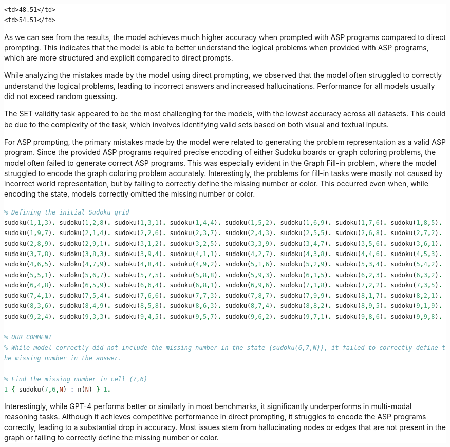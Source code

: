     <td>48.51</td>
    <td>54.51</td>
  </tr>
</tbody></table>

As we can see from the results, the model achieves much higher accuracy when prompted with ASP programs compared to direct prompting. This indicates that the model is able to better understand the logical problems when provided with ASP programs, which are more structured and explicit compared to direct prompts.

While analyzing the mistakes made by the model using direct prompting, we observed that the model often struggled to correctly understand the logical problems, leading to incorrect answers and increased hallucinations. Performance for all models usually did not exceed random guessing.

The SET validity task appeared to be the most challenging for the models, with the lowest accuracy across all datasets. This could be due to the complexity of the task, which involves identifying valid sets based on both visual and textual inputs.

For ASP prompting, the primary mistakes made by the model were related to generating the problem representation as a valid ASP program. Since the provided ASP programs required precise encoding of either Sudoku boards or graph coloring problems, the model often failed to generate correct ASP programs. This was especially evident in the Graph Fill-in problem, where the model struggled to encode the graph coloring problem accurately. Interestingly, the problems for fill-in tasks were mostly not caused by incorrect world representation, but by failing to correctly define the missing number or color. This occurred even when, while encoding the state, models correctly omitted the missing number or color.

```prolog
% Defining the initial Sudoku grid
sudoku(1,1,3). sudoku(1,2,8). sudoku(1,3,1). sudoku(1,4,4). sudoku(1,5,2). sudoku(1,6,9). sudoku(1,7,6). sudoku(1,8,5). sudoku(1,9,7). sudoku(2,1,4). sudoku(2,2,6). sudoku(2,3,7). sudoku(2,4,3). sudoku(2,5,5). sudoku(2,6,8). sudoku(2,7,2). sudoku(2,8,9). sudoku(2,9,1). sudoku(3,1,2). sudoku(3,2,5). sudoku(3,3,9). sudoku(3,4,7). sudoku(3,5,6). sudoku(3,6,1). sudoku(3,7,8). sudoku(3,8,3). sudoku(3,9,4). sudoku(4,1,1). sudoku(4,2,7). sudoku(4,3,8). sudoku(4,4,6). sudoku(4,5,3). sudoku(4,6,5). sudoku(4,7,9). sudoku(4,8,4). sudoku(4,9,2). sudoku(5,1,6). sudoku(5,2,9). sudoku(5,3,4). sudoku(5,4,2). sudoku(5,5,1). sudoku(5,6,7). sudoku(5,7,5). sudoku(5,8,8). sudoku(5,9,3). sudoku(6,1,5). sudoku(6,2,3). sudoku(6,3,2). sudoku(6,4,8). sudoku(6,5,9). sudoku(6,6,4). sudoku(6,8,1). sudoku(6,9,6). sudoku(7,1,8). sudoku(7,2,2). sudoku(7,3,5). sudoku(7,4,1). sudoku(7,5,4). sudoku(7,6,6). sudoku(7,7,3). sudoku(7,8,7). sudoku(7,9,9). sudoku(8,1,7). sudoku(8,2,1). sudoku(8,3,6). sudoku(8,4,9). sudoku(8,5,8). sudoku(8,6,3). sudoku(8,7,4). sudoku(8,8,2). sudoku(8,9,5). sudoku(9,1,9). sudoku(9,2,4). sudoku(9,3,3). sudoku(9,4,5). sudoku(9,5,7). sudoku(9,6,2). sudoku(9,7,1). sudoku(9,8,6). sudoku(9,9,8).

% OUR COMMENT
% While model correctly did not include the missing number in the state (sudoku(6,7,N)), it failed to correctly define the missing number in the answer.

% Find the missing number in cell (7,6)
1 { sudoku(7,6,N) : n(N) } 1.
```

Interestingly, [while GPT-4 performs better or similarly in most benchmarks](https://openai.com/index/hello-gpt-4o/), it significantly underperforms in multi-modal reasoning tasks. Although it achieves competitive performance in direct prompting, it struggles to encode the ASP programs correctly, leading to a substantial drop in accuracy. Most issues stem from hallucinating nodes or edges that are not present in the graph or failing to correctly define the missing number or color.
